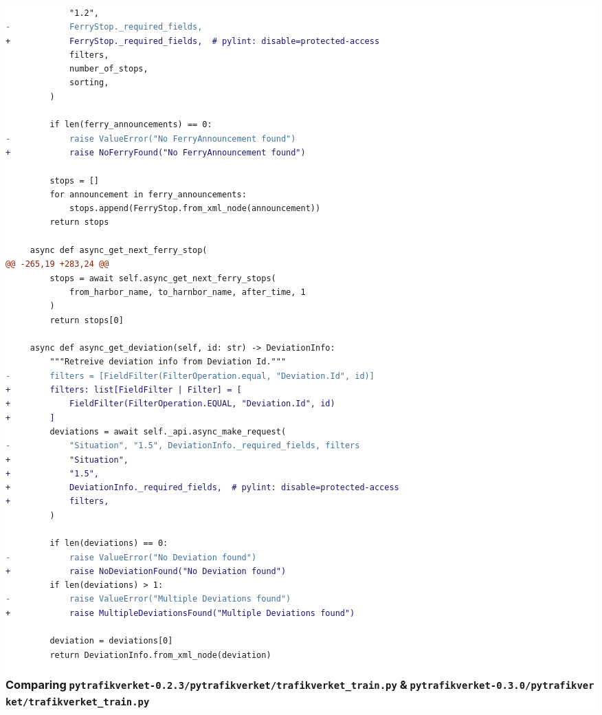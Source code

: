 ```diff
             "1.2",
-            FerryStop._required_fields,
+            FerryStop._required_fields,  # pylint: disable=protected-access
             filters,
             number_of_stops,
             sorting,
         )
 
         if len(ferry_announcements) == 0:
-            raise ValueError("No FerryAnnouncement found")
+            raise NoFerryFound("No FerryAnnouncement found")
 
         stops = []
         for announcement in ferry_announcements:
             stops.append(FerryStop.from_xml_node(announcement))
         return stops
 
     async def async_get_next_ferry_stop(
@@ -265,19 +283,24 @@
         stops = await self.async_get_next_ferry_stops(
             from_harbor_name, to_harnbor_name, after_time, 1
         )
         return stops[0]
 
     async def async_get_deviation(self, id: str) -> DeviationInfo:
         """Retreive deviation info from Deviation Id."""
-        filters = [FieldFilter(FilterOperation.equal, "Deviation.Id", id)]
+        filters: list[FieldFilter | Filter] = [
+            FieldFilter(FilterOperation.EQUAL, "Deviation.Id", id)
+        ]
         deviations = await self._api.async_make_request(
-            "Situation", "1.5", DeviationInfo._required_fields, filters
+            "Situation",
+            "1.5",
+            DeviationInfo._required_fields,  # pylint: disable=protected-access
+            filters,
         )
 
         if len(deviations) == 0:
-            raise ValueError("No Deviation found")
+            raise NoDeviationFound("No Deviation found")
         if len(deviations) > 1:
-            raise ValueError("Multiple Deviations found")
+            raise MultipleDeviationsFound("Multiple Deviations found")
 
         deviation = deviations[0]
         return DeviationInfo.from_xml_node(deviation)
```

### Comparing `pytrafikverket-0.2.3/pytrafikverket/trafikverket_train.py` & `pytrafikverket-0.3.0/pytrafikverket/trafikverket_train.py`
